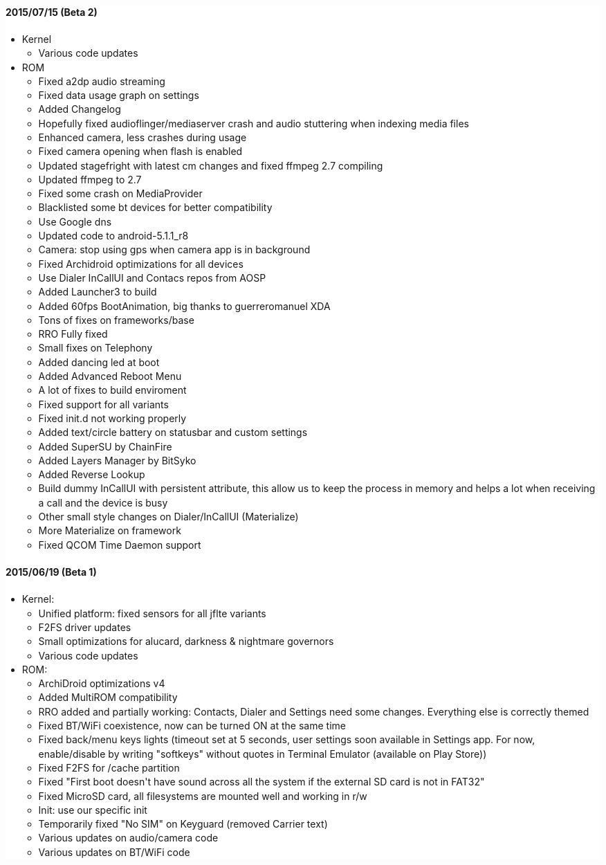#### 2015/07/15 (Beta 2)
* Kernel
    * Various code updates
* ROM
    * Fixed a2dp audio streaming
    * Fixed data usage graph on settings
    * Added Changelog
    * Hopefully fixed audioflinger/mediaserver crash and audio stuttering when indexing media files
    * Enhanced camera, less crashes during usage
    * Fixed camera opening when flash is enabled
    * Updated stagefright with latest cm changes and fixed ffmpeg 2.7 compiling
    * Updated ffmpeg to 2.7
    * Fixed some crash on MediaProvider
    * Blacklisted some bt devices for better compatibility
    * Use Google dns
    * Updated code to android-5.1.1_r8
    * Camera: stop using gps when camera app is in background
    * Fixed Archidroid optimizations for all devices
    * Use Dialer InCallUI and Contacs repos from AOSP
    * Added Launcher3 to build
    * Added 60fps BootAnimation, big thanks to guerreromanuel XDA
    * Tons of fixes on frameworks/base
    * RRO Fully fixed
    * Small fixes on Telephony
    * Added dancing led at boot
    * Added Advanced Reboot Menu
    * A lot of fixes to build enviroment
    * Fixed support for all variants
    * Fixed init.d not working properly
    * Added text/circle battery on statusbar and custom settings
    * Added SuperSU by ChainFire
    * Added Layers Manager by BitSyko
    * Added Reverse Lookup
    * Build dummy InCallUI with persistent attribute, this allow us to keep the process in memory and helps a lot when receiving a call and the device is busy
    * Other small style changes on Dialer/InCallUI (Materialize)
    * More Materialize on framework
    * Fixed QCOM Time Daemon support

#### 2015/06/19 (Beta 1)
* Kernel:
    * Unified platform: fixed sensors for all jflte variants
    * F2FS driver updates
    * Small optimizations for alucard, darkness & nightmare governors
    * Various code updates
* ROM:
    * ArchiDroid optimizations v4
    * Added MultiROM compatibility
    * RRO added and partially working: Contacts, Dialer and Settings need some changes. Everything else is correctly themed
    * Fixed BT/WiFi coexistence, now can be turned ON at the same time
    * Fixed back/menu keys lights (timeout set at 5 seconds, user settings soon available in Settings app. For now, enable/disable by writing "softkeys" without quotes in Terminal Emulator (available on Play Store))
    * Fixed F2FS for /cache partition
    * Fixed "First boot doesn't have sound across all the system if the external SD card is not in FAT32"
    * Fixed MicroSD card, all filesystems are mounted well and working in r/w
    * Init: use our specific init
    * Temporarily fixed "No SIM" on Keyguard (removed Carrier text)
    * Various updates on audio/camera code
    * Various updates on BT/WiFi code
